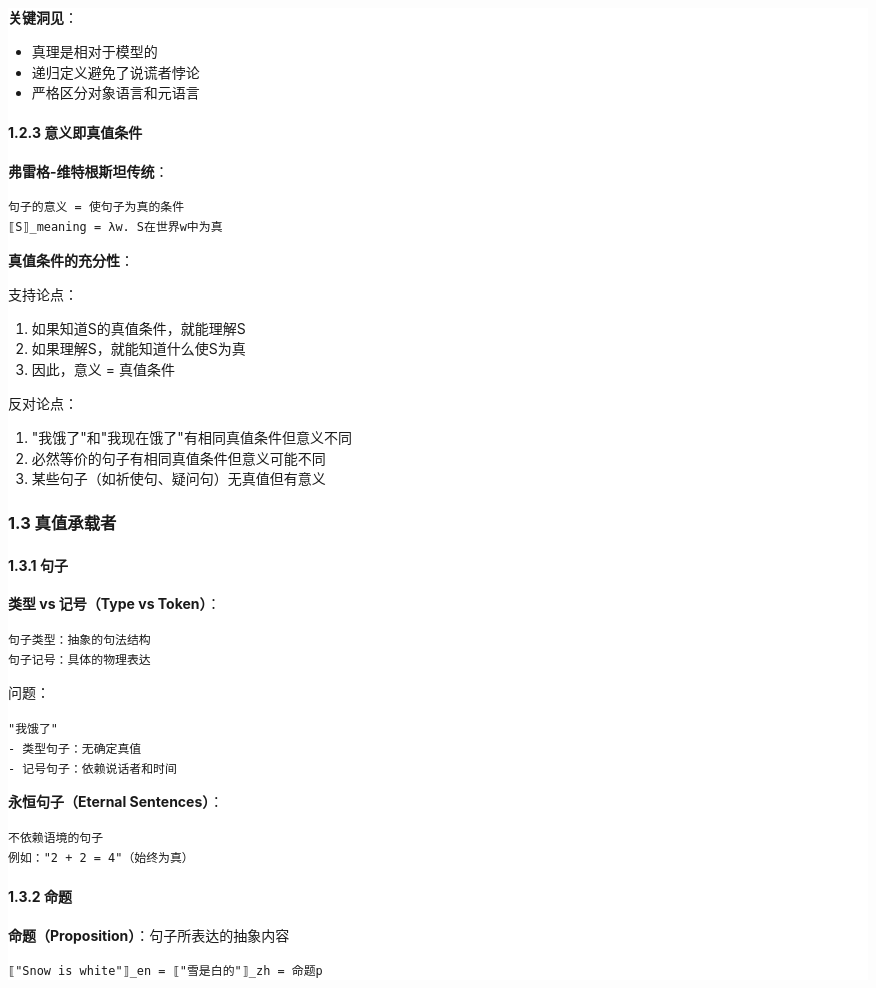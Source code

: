 **关键洞见**：

- 真理是相对于模型的
- 递归定义避免了说谎者悖论
- 严格区分对象语言和元语言

#### 1.2.3 意义即真值条件

**弗雷格-维特根斯坦传统**：

```text
句子的意义 = 使句子为真的条件
⟦S⟧_meaning = λw. S在世界w中为真
```

**真值条件的充分性**：

支持论点：

1. 如果知道S的真值条件，就能理解S
2. 如果理解S，就能知道什么使S为真
3. 因此，意义 = 真值条件

反对论点：

1. "我饿了"和"我现在饿了"有相同真值条件但意义不同
2. 必然等价的句子有相同真值条件但意义可能不同
3. 某些句子（如祈使句、疑问句）无真值但有意义

### 1.3 真值承载者

#### 1.3.1 句子

**类型 vs 记号（Type vs Token）**：

```text
句子类型：抽象的句法结构
句子记号：具体的物理表达
```

问题：

```text
"我饿了"
- 类型句子：无确定真值
- 记号句子：依赖说话者和时间
```

**永恒句子（Eternal Sentences）**：

```text
不依赖语境的句子
例如："2 + 2 = 4"（始终为真）
```

#### 1.3.2 命题

**命题（Proposition）**：句子所表达的抽象内容

```text
⟦"Snow is white"⟧_en = ⟦"雪是白的"⟧_zh = 命题p
```
